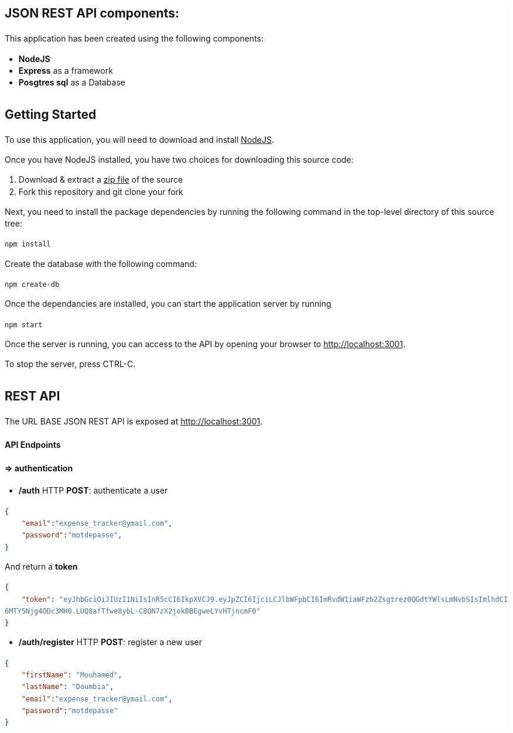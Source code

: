 ## JSON REST API components:
This application has been created using the following components:
- **NodeJS**
- **Express** as a framework
- **Posgtres sql** as a Database

## Getting Started
To use this application, you will need to download and install [NodeJS](http://nodejs.org/download/).

Once you have NodeJS installed, you have two choices for downloading this source code:

1. Download & extract a [zip file](https://github.com/doumbiasoft/capstone-two-budget-tracker-backend/archive/master.zip) of the source
2. Fork this repository and git clone your fork

Next, you need to install the package dependencies by running the following command in the top-level directory of this source tree:
``` bash
npm install
```
Create the database with the following command:
``` bash
npm create-db
```

Once the dependancies are installed, you can start the application server by running
``` bash
npm start
```

Once the server is running, you can access to the API by opening your browser to [http://localhost:3001](http://localhost:3001).

To stop the server, press CTRL-C.

## REST API

The URL BASE JSON REST API is exposed at [http://localhost:3001](http://localhost:3001).

#### API Endpoints
#### => authentication
* **/auth**
HTTP **POST**: authenticate a user
```json
{
    "email":"expense_tracker@ymail.com",
    "password":"motdepasse",
}
``` 
And return a **token**
```json
{
    "token": "eyJhbGciOiJIUzI1NiIsInR5cCI6IkpXVCJ9.eyJpZCI6IjciLCJlbWFpbCI6ImRvdW1iaWFzb2Zsgtrez0QGdtYWlsLmNvbSIsImlhdCI6MTY5Njg4ODc3MH0.LUQ8afTfwe8ybL-C8QN7zX2jokBBEgweLYvHTjncmF0"
}
```
* **/auth/register**
HTTP **POST**: register a new user
```json
{
    "firstName": "Mouhamed",
    "lastName": "Doumbia",
    "email":"expense_tracker@ymail.com",
    "password":"motdepasse"
}
```